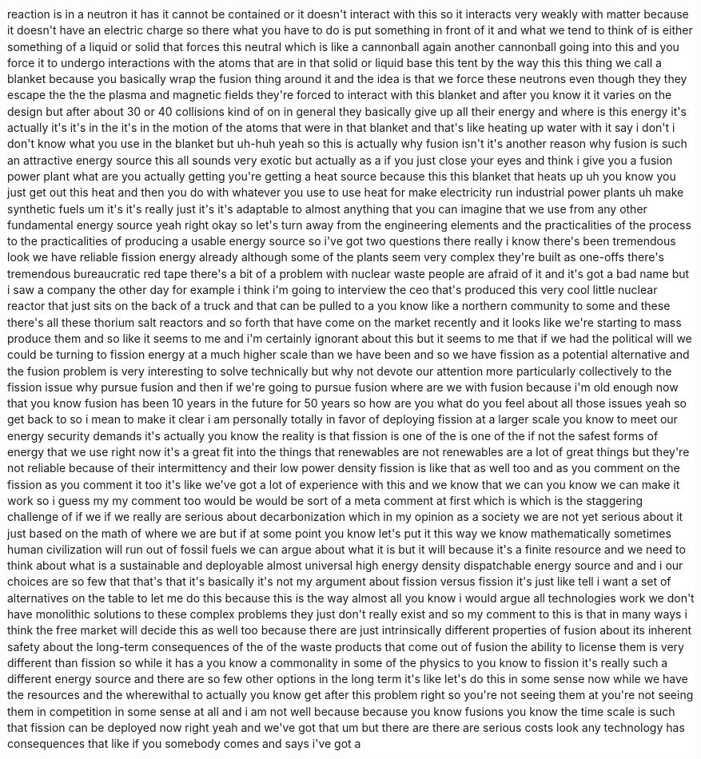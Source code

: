 reaction is in a neutron it has it cannot be contained or it doesn't interact with this so it interacts very weakly with matter because it doesn't have an electric charge so there what you have to do is put something in front of it and what we tend to think of is either something of a liquid or solid that forces this neutral which is like a cannonball again another cannonball going into this and you force it to undergo interactions with the atoms that are in that solid or liquid base this tent by the way this this thing we call a blanket because you basically wrap the fusion thing around it and the idea is that we force these neutrons even though they they escape the the the plasma and magnetic fields they're forced to interact with this blanket and after you know it it varies on the design but after about 30 or 40 collisions kind of on in general they basically give up all their energy and where is this energy it's actually it's it's in the it's in the motion of the atoms that were in that blanket and that's like heating up water with it say i don't i don't know what you use in the blanket but uh-huh yeah so this is actually why fusion isn't it's another reason why fusion is such an attractive energy source this all sounds very exotic but actually as a if you just close your eyes and think i give you a fusion power plant what are you actually getting you're getting a heat source because this this blanket that heats up uh you know you just get out this heat and then you do with whatever you use to use heat for make electricity run industrial power plants uh make synthetic fuels um it's it's really just it's it's adaptable to almost anything that you can imagine that we use from any other fundamental energy source yeah right okay so let's turn away from the engineering elements and the practicalities of the process to the practicalities of producing a usable energy source so i've got two questions there really i know there's been tremendous look we have reliable fission energy already although some of the plants seem very complex they're built as one-offs there's tremendous bureaucratic red tape there's a bit of a problem with nuclear waste people are afraid of it and it's got a bad name but i saw a company the other day for example i think i'm going to interview the ceo that's produced this very cool little nuclear reactor that just sits on the back of a truck and that can be pulled to a you know like a northern community to some and these there's all these thorium salt reactors and so forth that have come on the market recently and it looks like we're starting to mass produce them and so like it seems to me and i'm certainly ignorant about this but it seems to me that if we had the political will we could be turning to fission energy at a much higher scale than we have been and so we have fission as a potential alternative and the fusion problem is very interesting to solve technically but why not devote our attention more particularly collectively to the fission issue why pursue fusion and then if we're going to pursue fusion where are we with fusion because i'm old enough now that you know fusion has been 10 years in the future for 50 years so how are you what do you feel about all those issues yeah so get back to so i mean to make it clear i am personally totally in favor of deploying fission at a larger scale you know to meet our energy security demands it's actually you know the reality is that fission is one of the is one of the if not the safest forms of energy that we use right now it's a great fit into the things that renewables are not renewables are a lot of great things but they're not reliable because of their intermittency and their low power density fission is like that as well too and as you comment on the fission as you comment it too it's like we've got a lot of experience with this and we know that we can you know we can make it work so i guess my my comment too would be would be sort of a meta comment at first which is which is the staggering challenge of if we if we really are serious about decarbonization which in my opinion as a society we are not yet serious about it just based on the math of where we are but if at some point you know let's put it this way we know mathematically sometimes human civilization will run out of fossil fuels we can argue about what it is but it will because it's a finite resource and we need to think about what is a sustainable and deployable almost universal high energy density dispatchable energy source and and i our choices are so few that that's that it's basically it's not my argument about fission versus fission it's just like tell i want a set of alternatives on the table to let me do this because this is the way almost all you know i would argue all technologies work we don't have monolithic solutions to these complex problems they just don't really exist and so my comment to this is that in many ways i think the free market will decide this as well too because there are just intrinsically different properties of fusion about its inherent safety about the long-term consequences of the of the waste products that come out of fusion the ability to license them is very different than fission so while it has a you know a commonality in some of the physics to you know to fission it's really such a different energy source and there are so few other options in the long term it's like let's do this in some sense now while we have the resources and the wherewithal to actually you know get after this problem right so you're not seeing them at you're not seeing them in competition in some sense at all and i am not well because because you know fusions you know the time scale is such that fission can be deployed now right yeah and we've got that um but there are there are serious costs look any technology has consequences that like if you somebody comes and says i've got a